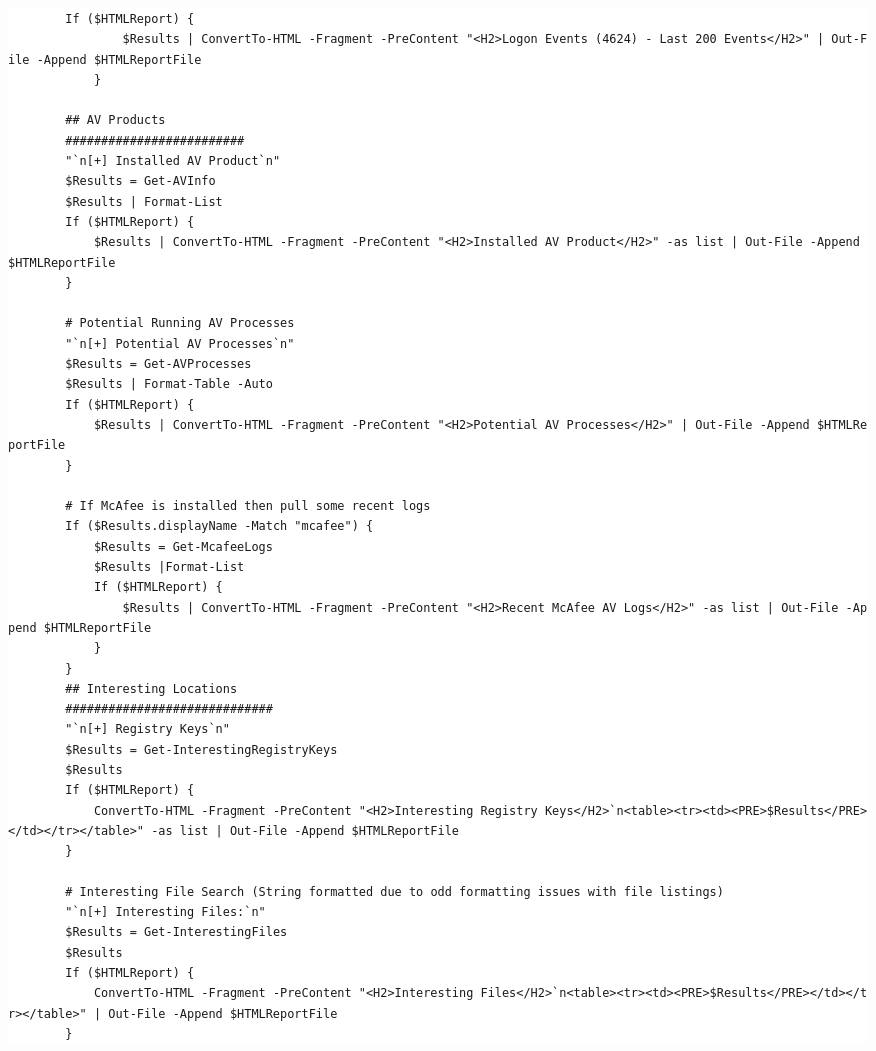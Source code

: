             If ($HTMLReport) {
                    $Results | ConvertTo-HTML -Fragment -PreContent "<H2>Logon Events (4624) - Last 200 Events</H2>" | Out-File -Append $HTMLReportFile
                }
            
            ## AV Products
            #########################
            "`n[+] Installed AV Product`n"
            $Results = Get-AVInfo
            $Results | Format-List
            If ($HTMLReport) {
                $Results | ConvertTo-HTML -Fragment -PreContent "<H2>Installed AV Product</H2>" -as list | Out-File -Append $HTMLReportFile
            }
            
            # Potential Running AV Processes
            "`n[+] Potential AV Processes`n"
            $Results = Get-AVProcesses
            $Results | Format-Table -Auto
            If ($HTMLReport) {
                $Results | ConvertTo-HTML -Fragment -PreContent "<H2>Potential AV Processes</H2>" | Out-File -Append $HTMLReportFile
            }
            
            # If McAfee is installed then pull some recent logs
            If ($Results.displayName -Match "mcafee") {
                $Results = Get-McafeeLogs
                $Results |Format-List
                If ($HTMLReport) {
                    $Results | ConvertTo-HTML -Fragment -PreContent "<H2>Recent McAfee AV Logs</H2>" -as list | Out-File -Append $HTMLReportFile
                }
            }
            ## Interesting Locations
            #############################
            "`n[+] Registry Keys`n"
            $Results = Get-InterestingRegistryKeys
            $Results
            If ($HTMLReport) {
                ConvertTo-HTML -Fragment -PreContent "<H2>Interesting Registry Keys</H2>`n<table><tr><td><PRE>$Results</PRE></td></tr></table>" -as list | Out-File -Append $HTMLReportFile
            }   
        
            # Interesting File Search (String formatted due to odd formatting issues with file listings)
            "`n[+] Interesting Files:`n"
            $Results = Get-InterestingFiles
            $Results
            If ($HTMLReport) {
                ConvertTo-HTML -Fragment -PreContent "<H2>Interesting Files</H2>`n<table><tr><td><PRE>$Results</PRE></td></tr></table>" | Out-File -Append $HTMLReportFile
            }
            